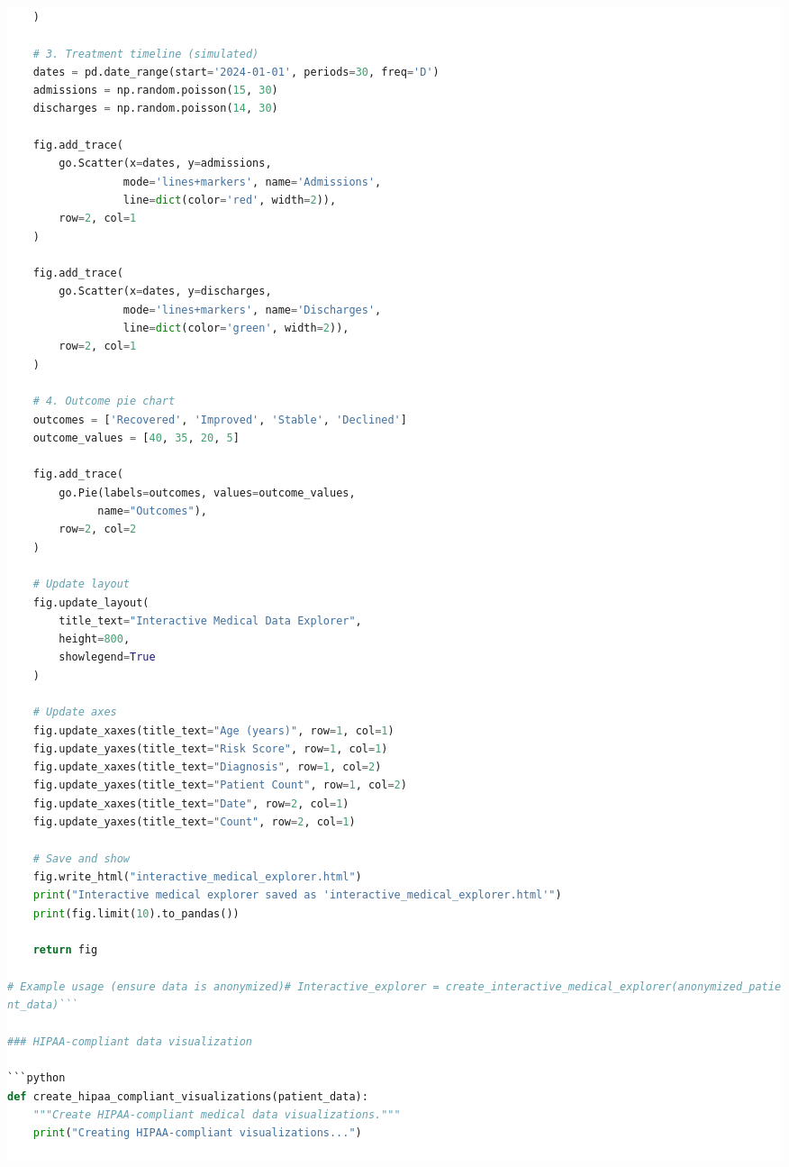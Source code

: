 ```python
    )
    
    # 3. Treatment timeline (simulated)
    dates = pd.date_range(start='2024-01-01', periods=30, freq='D')
    admissions = np.random.poisson(15, 30)
    discharges = np.random.poisson(14, 30)
    
    fig.add_trace(
        go.Scatter(x=dates, y=admissions,
                  mode='lines+markers', name='Admissions',
                  line=dict(color='red', width=2)),
        row=2, col=1
    )
    
    fig.add_trace(
        go.Scatter(x=dates, y=discharges,
                  mode='lines+markers', name='Discharges',
                  line=dict(color='green', width=2)),
        row=2, col=1
    )
    
    # 4. Outcome pie chart
    outcomes = ['Recovered', 'Improved', 'Stable', 'Declined']
    outcome_values = [40, 35, 20, 5]
    
    fig.add_trace(
        go.Pie(labels=outcomes, values=outcome_values,
              name="Outcomes"),
        row=2, col=2
    )
    
    # Update layout
    fig.update_layout(
        title_text="Interactive Medical Data Explorer",
        height=800,
        showlegend=True
    )
    
    # Update axes
    fig.update_xaxes(title_text="Age (years)", row=1, col=1)
    fig.update_yaxes(title_text="Risk Score", row=1, col=1)
    fig.update_xaxes(title_text="Diagnosis", row=1, col=2)
    fig.update_yaxes(title_text="Patient Count", row=1, col=2)
    fig.update_xaxes(title_text="Date", row=2, col=1)
    fig.update_yaxes(title_text="Count", row=2, col=1)
    
    # Save and show
    fig.write_html("interactive_medical_explorer.html")
    print("Interactive medical explorer saved as 'interactive_medical_explorer.html'")
    print(fig.limit(10).to_pandas())
    
    return fig

# Example usage (ensure data is anonymized)# Interactive_explorer = create_interactive_medical_explorer(anonymized_patient_data)```

### HIPAA-compliant data visualization

```python
def create_hipaa_compliant_visualizations(patient_data):
    """Create HIPAA-compliant medical data visualizations."""
    print("Creating HIPAA-compliant visualizations...")
    
```